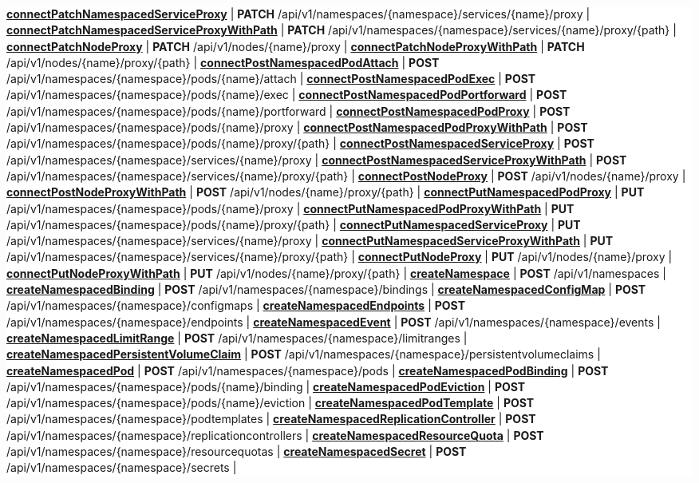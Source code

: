 [**connectPatchNamespacedServiceProxy**](CoreV1Api.md#connectPatchNamespacedServiceProxy) | **PATCH** /api/v1/namespaces/{namespace}/services/{name}/proxy | 
[**connectPatchNamespacedServiceProxyWithPath**](CoreV1Api.md#connectPatchNamespacedServiceProxyWithPath) | **PATCH** /api/v1/namespaces/{namespace}/services/{name}/proxy/{path} | 
[**connectPatchNodeProxy**](CoreV1Api.md#connectPatchNodeProxy) | **PATCH** /api/v1/nodes/{name}/proxy | 
[**connectPatchNodeProxyWithPath**](CoreV1Api.md#connectPatchNodeProxyWithPath) | **PATCH** /api/v1/nodes/{name}/proxy/{path} | 
[**connectPostNamespacedPodAttach**](CoreV1Api.md#connectPostNamespacedPodAttach) | **POST** /api/v1/namespaces/{namespace}/pods/{name}/attach | 
[**connectPostNamespacedPodExec**](CoreV1Api.md#connectPostNamespacedPodExec) | **POST** /api/v1/namespaces/{namespace}/pods/{name}/exec | 
[**connectPostNamespacedPodPortforward**](CoreV1Api.md#connectPostNamespacedPodPortforward) | **POST** /api/v1/namespaces/{namespace}/pods/{name}/portforward | 
[**connectPostNamespacedPodProxy**](CoreV1Api.md#connectPostNamespacedPodProxy) | **POST** /api/v1/namespaces/{namespace}/pods/{name}/proxy | 
[**connectPostNamespacedPodProxyWithPath**](CoreV1Api.md#connectPostNamespacedPodProxyWithPath) | **POST** /api/v1/namespaces/{namespace}/pods/{name}/proxy/{path} | 
[**connectPostNamespacedServiceProxy**](CoreV1Api.md#connectPostNamespacedServiceProxy) | **POST** /api/v1/namespaces/{namespace}/services/{name}/proxy | 
[**connectPostNamespacedServiceProxyWithPath**](CoreV1Api.md#connectPostNamespacedServiceProxyWithPath) | **POST** /api/v1/namespaces/{namespace}/services/{name}/proxy/{path} | 
[**connectPostNodeProxy**](CoreV1Api.md#connectPostNodeProxy) | **POST** /api/v1/nodes/{name}/proxy | 
[**connectPostNodeProxyWithPath**](CoreV1Api.md#connectPostNodeProxyWithPath) | **POST** /api/v1/nodes/{name}/proxy/{path} | 
[**connectPutNamespacedPodProxy**](CoreV1Api.md#connectPutNamespacedPodProxy) | **PUT** /api/v1/namespaces/{namespace}/pods/{name}/proxy | 
[**connectPutNamespacedPodProxyWithPath**](CoreV1Api.md#connectPutNamespacedPodProxyWithPath) | **PUT** /api/v1/namespaces/{namespace}/pods/{name}/proxy/{path} | 
[**connectPutNamespacedServiceProxy**](CoreV1Api.md#connectPutNamespacedServiceProxy) | **PUT** /api/v1/namespaces/{namespace}/services/{name}/proxy | 
[**connectPutNamespacedServiceProxyWithPath**](CoreV1Api.md#connectPutNamespacedServiceProxyWithPath) | **PUT** /api/v1/namespaces/{namespace}/services/{name}/proxy/{path} | 
[**connectPutNodeProxy**](CoreV1Api.md#connectPutNodeProxy) | **PUT** /api/v1/nodes/{name}/proxy | 
[**connectPutNodeProxyWithPath**](CoreV1Api.md#connectPutNodeProxyWithPath) | **PUT** /api/v1/nodes/{name}/proxy/{path} | 
[**createNamespace**](CoreV1Api.md#createNamespace) | **POST** /api/v1/namespaces | 
[**createNamespacedBinding**](CoreV1Api.md#createNamespacedBinding) | **POST** /api/v1/namespaces/{namespace}/bindings | 
[**createNamespacedConfigMap**](CoreV1Api.md#createNamespacedConfigMap) | **POST** /api/v1/namespaces/{namespace}/configmaps | 
[**createNamespacedEndpoints**](CoreV1Api.md#createNamespacedEndpoints) | **POST** /api/v1/namespaces/{namespace}/endpoints | 
[**createNamespacedEvent**](CoreV1Api.md#createNamespacedEvent) | **POST** /api/v1/namespaces/{namespace}/events | 
[**createNamespacedLimitRange**](CoreV1Api.md#createNamespacedLimitRange) | **POST** /api/v1/namespaces/{namespace}/limitranges | 
[**createNamespacedPersistentVolumeClaim**](CoreV1Api.md#createNamespacedPersistentVolumeClaim) | **POST** /api/v1/namespaces/{namespace}/persistentvolumeclaims | 
[**createNamespacedPod**](CoreV1Api.md#createNamespacedPod) | **POST** /api/v1/namespaces/{namespace}/pods | 
[**createNamespacedPodBinding**](CoreV1Api.md#createNamespacedPodBinding) | **POST** /api/v1/namespaces/{namespace}/pods/{name}/binding | 
[**createNamespacedPodEviction**](CoreV1Api.md#createNamespacedPodEviction) | **POST** /api/v1/namespaces/{namespace}/pods/{name}/eviction | 
[**createNamespacedPodTemplate**](CoreV1Api.md#createNamespacedPodTemplate) | **POST** /api/v1/namespaces/{namespace}/podtemplates | 
[**createNamespacedReplicationController**](CoreV1Api.md#createNamespacedReplicationController) | **POST** /api/v1/namespaces/{namespace}/replicationcontrollers | 
[**createNamespacedResourceQuota**](CoreV1Api.md#createNamespacedResourceQuota) | **POST** /api/v1/namespaces/{namespace}/resourcequotas | 
[**createNamespacedSecret**](CoreV1Api.md#createNamespacedSecret) | **POST** /api/v1/namespaces/{namespace}/secrets | 